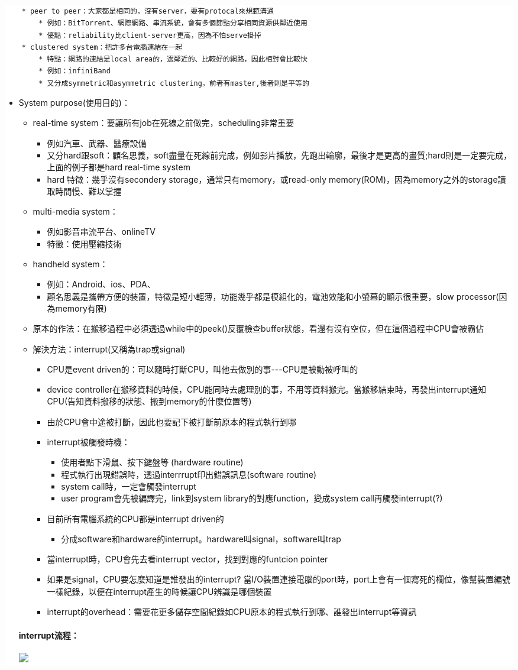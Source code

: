         * peer to peer：大家都是相同的，沒有server，要有protocal來規範溝通
            * 例如：BitTorrent、網際網路、串流系統，會有多個節點分享相同資源供鄰近使用
            * 優點：reliability比client-server更高，因為不怕serve掛掉
        * clustered system：把許多台電腦連結在一起
            * 特點：網路的連結是local area的，選鄰近的、比較好的網路，因此相對會比較快
            * 例如：infiniBand
            * 又分成symmetric和asymmetric clustering，前者有master,後者則是平等的
* System purpose(使用目的)：
    * real-time system：要讓所有job在死線之前做完，scheduling非常重要
        * 例如汽車、武器、醫療設備
        * 又分hard跟soft：顧名思義，soft盡量在死線前完成，例如影片播放，先跑出輪廓，最後才是更高的畫質;hard則是一定要完成，上面的例子都是hard real-time system
        * hard 特徵：幾乎沒有secondery storage，通常只有memory，或read-only memory(ROM)，因為memory之外的storage讀取時間慢、難以掌握
    * multi-media system：
        * 例如影音串流平台、onlineTV
        * 特徵：使用壓縮技術
    * handheld system：
        * 例如：Android、ios、PDA、
        * 顧名思義是攜帶方便的裝置，特徵是短小輕薄，功能幾乎都是模組化的，電池效能和小螢幕的顯示很重要，slow processor(因為memory有限)

    * 原本的作法：在搬移過程中必須透過while中的peek()反覆檢查buffer狀態，看還有沒有空位，但在這個過程中CPU會被霸佔
    * 解決方法：interrupt(又稱為trap或signal)
        * CPU是event driven的：可以隨時打斷CPU，叫他去做別的事---CPU是被動被呼叫的
        * device controller在搬移資料的時候，CPU能同時去處理別的事，不用等資料搬完。當搬移結束時，再發出interrupt通知CPU(告知資料搬移的狀態、搬到memory的什麼位置等)
        * 由於CPU會中途被打斷，因此也要記下被打斷前原本的程式執行到哪
        * interrupt被觸發時機：
            * 使用者點下滑鼠、按下鍵盤等 (hardware routine)
            * 程式執行出現錯誤時，透過interrrupt印出錯誤訊息(software routine)
            * system call時，一定會觸發interrupt
            * user program會先被編譯完，link到system library的對應function，變成system call再觸發interrupt(?)
        * 目前所有電腦系統的CPU都是interrupt driven的
            * 分成software和hardware的interrupt。hardware叫signal，software叫trap
        
        * 當interrupt時，CPU會先去看interrupt vector，找到對應的funtcion pointer
        * 如果是signal，CPU要怎麼知道是誰發出的interrupt?
        當I/O裝置連接電腦的port時，port上會有一個寫死的欄位，像幫裝置編號一樣紀錄，以便在interrupt產生的時候讓CPU辨識是哪個裝置
        * interrupt的overhead：需要花更多儲存空間紀錄如CPU原本的程式執行到哪、誰發出interrupt等資訊
    #### interrupt流程：
    ![](https://i.imgur.com/XRmJNBi.jpg)
